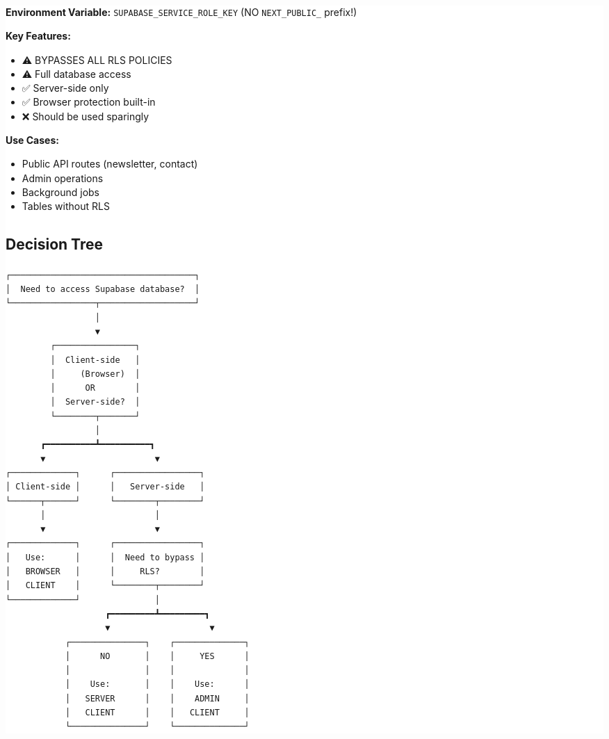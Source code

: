 **Environment Variable:** `SUPABASE_SERVICE_ROLE_KEY` (NO `NEXT_PUBLIC_` prefix!)

**Key Features:**

- ⚠️ BYPASSES ALL RLS POLICIES
- ⚠️ Full database access
- ✅ Server-side only
- ✅ Browser protection built-in
- ❌ Should be used sparingly

**Use Cases:**

- Public API routes (newsletter, contact)
- Admin operations
- Background jobs
- Tables without RLS

## Decision Tree

```
┌─────────────────────────────────────┐
│  Need to access Supabase database?  │
└─────────────────┬───────────────────┘
                  │
                  ▼
         ┌────────────────┐
         │  Client-side   │
         │     (Browser)  │
         │      OR        │
         │  Server-side?  │
         └────────┬───────┘
                  │
       ┏━━━━━━━━━━┻━━━━━━━━━━┓
       ▼                      ▼
┌─────────────┐      ┌─────────────────┐
│ Client-side │      │   Server-side   │
└──────┬──────┘      └────────┬────────┘
       │                      │
       ▼                      ▼
┌─────────────┐      ┌─────────────────┐
│   Use:      │      │  Need to bypass │
│   BROWSER   │      │     RLS?        │
│   CLIENT    │      └────────┬────────┘
└─────────────┘               │
                    ┏━━━━━━━━━┻━━━━━━━━━┓
                    ▼                    ▼
            ┌───────────────┐    ┌──────────────┐
            │      NO       │    │     YES      │
            │               │    │              │
            │    Use:       │    │    Use:      │
            │   SERVER      │    │    ADMIN     │
            │   CLIENT      │    │   CLIENT     │
            └───────────────┘    └──────────────┘
```
